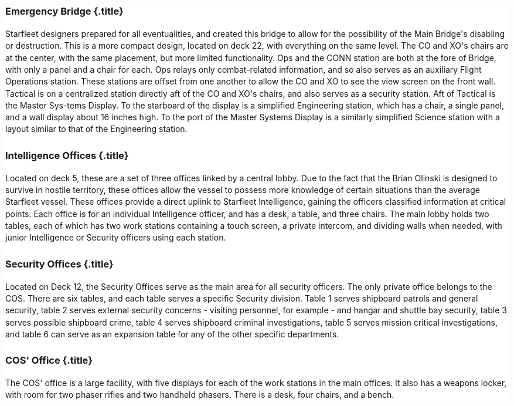 ### Emergency Bridge {.title}

Starfleet designers prepared for all eventualities, and created this
bridge to allow for the possibility of the Main Bridge's disabling or
destruction. This is a more compact design, located on deck 22, with
everything on the same level. The CO and XO's chairs are at the center,
with the same placement, but more limited functionality. Ops and the
CONN station are both at the fore of Bridge, with only a panel and a
chair for each. Ops relays only combat-related information, and so also
serves as an auxiliary Flight Operations station. These stations are
offset from one another to allow the CO and XO to see the view screen on
the front wall. Tactical is on a centralized station directly aft of the
CO and XO's chairs, and also serves as a security station. Aft of
Tactical is the Master Sys-tems Display. To the starboard of the display
is a simplified Engineering station, which has a chair, a single panel,
and a wall display about 16 inches high. To the port of the Master
Systems Display is a similarly simplified Science station with a layout
similar to that of the Engineering station.

### Intelligence Offices {.title}

Located on deck 5, these are a set of three offices linked by a central
lobby. Due to the fact that the Brian Olinski is designed to survive in
hostile territory, these offices allow the vessel to possess more
knowledge of certain situations than the average Starfleet vessel. These
offices provide a direct uplink to Starfleet Intelligence, gaining the
officers classified information at critical points. Each office is for
an individual Intelligence officer, and has a desk, a table, and three
chairs. The main lobby holds two tables, each of which has two work
stations containing a touch screen, a private intercom, and dividing
walls when needed, with junior Intelligence or Security officers using
each station.

### Security Offices {.title}

Located on Deck 12, the Security Offices serve as the main area for all
security officers. The only private office belongs to the COS. There are
six tables, and each table serves a specific Security division. Table 1
serves shipboard patrols and general security, table 2 serves external
security concerns - visiting personnel, for example - and hangar and
shuttle bay security, table 3 serves possible shipboard crime, table 4
serves shipboard criminal investigations, table 5 serves mission
critical investigations, and table 6 can serve as an expansion table for
any of the other specific departments.

### COS' Office {.title}

The COS' office is a large facility, with five displays for each of the
work stations in the main offices. It also has a weapons locker, with
room for two phaser rifles and two handheld phasers. There is a desk,
four chairs, and a bench.
